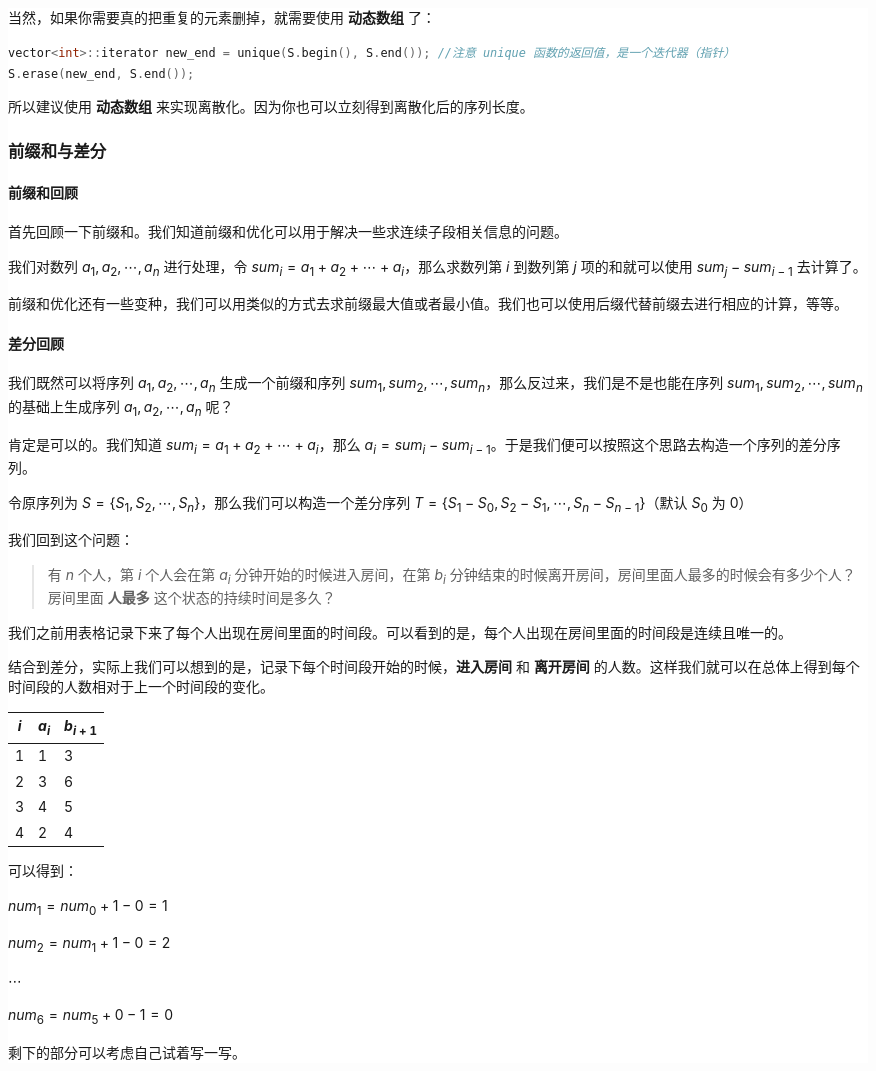 当然，如果你需要真的把重复的元素删掉，就需要使用 **动态数组** 了：

```cpp
vector<int>::iterator new_end = unique(S.begin(), S.end()); //注意 unique 函数的返回值，是一个迭代器（指针）
S.erase(new_end, S.end());
```

所以建议使用 **动态数组** 来实现离散化。因为你也可以立刻得到离散化后的序列长度。

### 前缀和与差分

#### 前缀和回顾

首先回顾一下前缀和。我们知道前缀和优化可以用于解决一些求连续子段相关信息的问题。

我们对数列 $a_1,a_2,\cdots,a_n$ 进行处理，令 $sum_i = a_1+a_2+\cdots+a_i$，那么求数列第 $i$ 到数列第 $j$ 项的和就可以使用 $sum_j-sum_{i-1}$ 去计算了。

前缀和优化还有一些变种，我们可以用类似的方式去求前缀最大值或者最小值。我们也可以使用后缀代替前缀去进行相应的计算，等等。

#### 差分回顾

我们既然可以将序列 $a_1,a_2,\cdots,a_n$ 生成一个前缀和序列 $sum_1,sum_2,\cdots,sum_n$，那么反过来，我们是不是也能在序列 $sum_1,sum_2,\cdots,sum_n$ 的基础上生成序列 $a_1,a_2,\cdots,a_n$ 呢？

肯定是可以的。我们知道 $sum_i=a_1+a_2+\cdots+a_i$，那么 $a_i=sum_i-sum_{i-1}$。于是我们便可以按照这个思路去构造一个序列的差分序列。

令原序列为 $S=\{S_1,S_2,\cdots,S_n\}$，那么我们可以构造一个差分序列 $T=\{S_1-S_0,S_2-S_1,\cdots,S_n-S_{n-1}\}$（默认 $S_0$ 为 $0$）

我们回到这个问题：

> 有 $n$ 个人，第 $i$ 个人会在第 $a_i$ 分钟开始的时候进入房间，在第 $b_i$ 分钟结束的时候离开房间，房间里面人最多的时候会有多少个人？房间里面 **人最多** 这个状态的持续时间是多久？

我们之前用表格记录下来了每个人出现在房间里面的时间段。可以看到的是，每个人出现在房间里面的时间段是连续且唯一的。

结合到差分，实际上我们可以想到的是，记录下每个时间段开始的时候，**进入房间** 和 **离开房间** 的人数。这样我们就可以在总体上得到每个时间段的人数相对于上一个时间段的变化。

|   $i$   |   $a_i$   |   $b_{i+1}$   |
| ---- | ---- | ---- |
|   $1$   |   $1$   |   $3$   |
|   $2$   |   $3$   |   $6$   |
|   $3$   |   $4$   |   $5$   |
|   $4$   |   $2$   |   $4$   |

可以得到：

$num_1 = num_0 + 1 - 0 = 1$

$num_2 = num_1 + 1 - 0 = 2$

$\cdots$

$num_6 = num_5 + 0 - 1 = 0$

剩下的部分可以考虑自己试着写一写。
